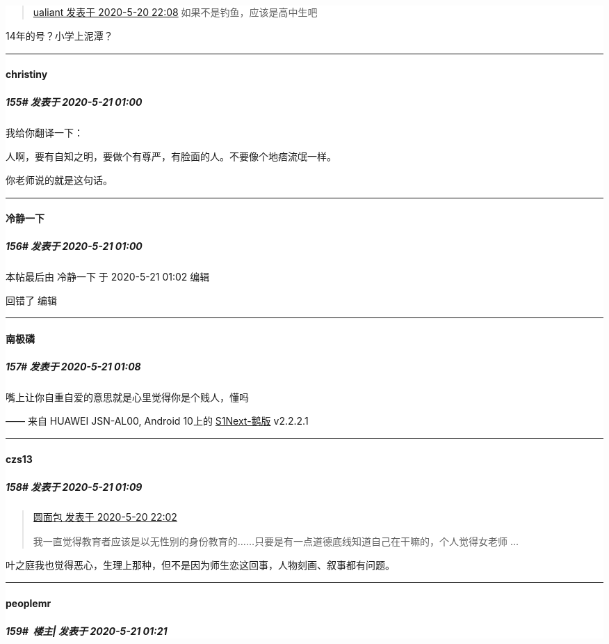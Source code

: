 
<blockquote><a href="httphttps://bbs.saraba1st.com/2b/forum.php?mod=redirect&amp;goto=findpost&amp;pid=47494504&amp;ptid=1936536" target="_blank">ualiant 发表于 2020-5-20 22:08</a>
如果不是钓鱼，应该是高中生吧</blockquote>
14年的号？小学上泥潭？


-----

####  christiny  
##### 155#       发表于 2020-5-21 01:00


我给你翻译一下：

人啊，要有自知之明，要做个有尊严，有脸面的人。不要像个地痞流氓一样。


你老师说的就是这句话。


-----

####  冷静一下  
##### 156#       发表于 2020-5-21 01:00


 本帖最后由 冷静一下 于 2020-5-21 01:02 编辑 

回错了 编辑


-----

####  南极磷  
##### 157#       发表于 2020-5-21 01:08


嘴上让你自重自爱的意思就是心里觉得你是个贱人，懂吗

—— 来自 HUAWEI JSN-AL00, Android 10上的 [S1Next-鹅版](https://github.com/ykrank/S1-Next/releases) v2.2.2.1


-----

####  czs13  
##### 158#       发表于 2020-5-21 01:09


<blockquote><a href="httphttps://bbs.saraba1st.com/2b/forum.php?mod=redirect&amp;goto=findpost&amp;pid=47494424&amp;ptid=1936536" target="_blank">圆面包 发表于 2020-5-20 22:02</a>

我一直觉得教育者应该是以无性别的身份教育的……只要是有一点道德底线知道自己在干嘛的，个人觉得女老师 ...</blockquote>
叶之庭我也觉得恶心，生理上那种，但不是因为师生恋这回事，人物刻画、叙事都有问题。


-----

####  peoplemr  
##### 159#         楼主| 发表于 2020-5-21 01:21
